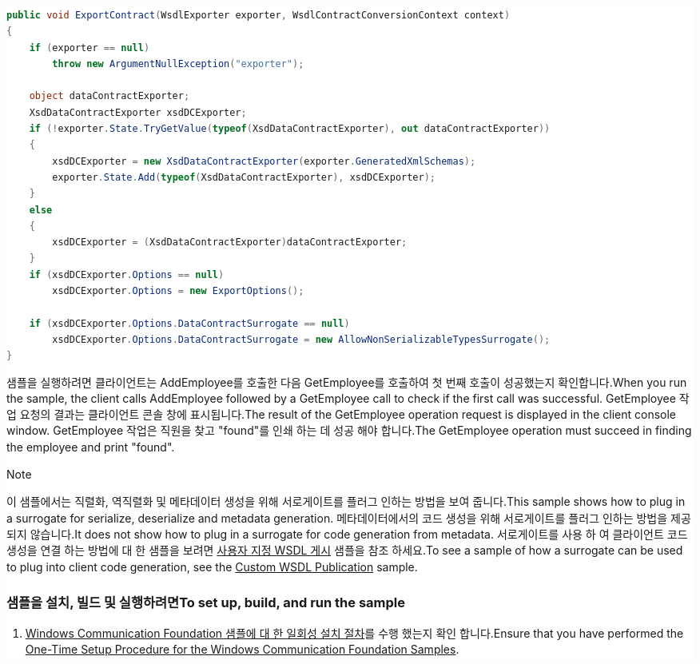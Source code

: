 ```csharp
public void ExportContract(WsdlExporter exporter, WsdlContractConversionContext context)  
{  
    if (exporter == null)  
        throw new ArgumentNullException("exporter");  
  
    object dataContractExporter;  
    XsdDataContractExporter xsdDCExporter;  
    if (!exporter.State.TryGetValue(typeof(XsdDataContractExporter), out dataContractExporter))  
    {  
        xsdDCExporter = new XsdDataContractExporter(exporter.GeneratedXmlSchemas);  
        exporter.State.Add(typeof(XsdDataContractExporter), xsdDCExporter);  
    }  
    else  
    {  
        xsdDCExporter = (XsdDataContractExporter)dataContractExporter;  
    }  
    if (xsdDCExporter.Options == null)  
        xsdDCExporter.Options = new ExportOptions();  
  
    if (xsdDCExporter.Options.DataContractSurrogate == null)  
        xsdDCExporter.Options.DataContractSurrogate = new AllowNonSerializableTypesSurrogate();  
}  
```  
  
 <span data-ttu-id="a7103-142">샘플을 실행하려면 클라이언트는 AddEmployee를 호출한 다음 GetEmployee를 호출하여 첫 번째 호출이 성공했는지 확인합니다.</span><span class="sxs-lookup"><span data-stu-id="a7103-142">When you run the sample, the client calls AddEmployee followed by a GetEmployee call to check if the first call was successful.</span></span> <span data-ttu-id="a7103-143">GetEmployee 작업 요청의 결과는 클라이언트 콘솔 창에 표시됩니다.</span><span class="sxs-lookup"><span data-stu-id="a7103-143">The result of the GetEmployee operation request is displayed in the client console window.</span></span> <span data-ttu-id="a7103-144">GetEmployee 작업은 직원을 찾고 "found"를 인쇄 하는 데 성공 해야 합니다.</span><span class="sxs-lookup"><span data-stu-id="a7103-144">The GetEmployee operation must succeed in finding the employee and print "found".</span></span>  
  
> [!NOTE]
> <span data-ttu-id="a7103-145">이 샘플에서는 직렬화, 역직렬화 및 메타데이터 생성을 위해 서로게이트를 플러그 인하는 방법을 보여 줍니다.</span><span class="sxs-lookup"><span data-stu-id="a7103-145">This sample shows how to plug in a surrogate for serialize, deserialize and metadata generation.</span></span> <span data-ttu-id="a7103-146">메타데이터에서의 코드 생성을 위해 서로게이트를 플러그 인하는 방법을 제공되지 않습니다.</span><span class="sxs-lookup"><span data-stu-id="a7103-146">It does not show how to plug in a surrogate for code generation from metadata.</span></span> <span data-ttu-id="a7103-147">서로게이트를 사용 하 여 클라이언트 코드 생성을 연결 하는 방법에 대 한 샘플을 보려면 [사용자 지정 WSDL 게시](custom-wsdl-publication.md) 샘플을 참조 하세요.</span><span class="sxs-lookup"><span data-stu-id="a7103-147">To see a sample of how a surrogate can be used to plug into client code generation, see the [Custom WSDL Publication](custom-wsdl-publication.md) sample.</span></span>  
  
### <a name="to-set-up-build-and-run-the-sample"></a><span data-ttu-id="a7103-148">샘플을 설치, 빌드 및 실행하려면</span><span class="sxs-lookup"><span data-stu-id="a7103-148">To set up, build, and run the sample</span></span>  
  
1. <span data-ttu-id="a7103-149">[Windows Communication Foundation 샘플에 대 한 일회성 설치 절차](one-time-setup-procedure-for-the-wcf-samples.md)를 수행 했는지 확인 합니다.</span><span class="sxs-lookup"><span data-stu-id="a7103-149">Ensure that you have performed the [One-Time Setup Procedure for the Windows Communication Foundation Samples](one-time-setup-procedure-for-the-wcf-samples.md).</span></span>  
  